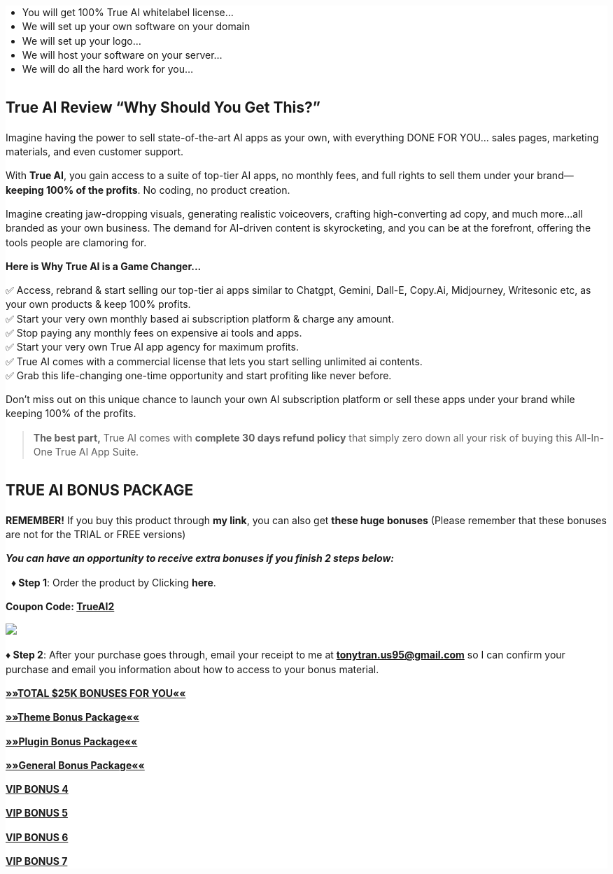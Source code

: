 *   You will get 100% True AI whitelabel license…
*   We will set up your own software on your domain
*   We will set up your logo…
*   We will host your software on your server…
*   We will do all the hard work for you…

**True AI Review “Why Should You Get This?”**
---------------------------------------------

Imagine having the power to sell state-of-the-art AI apps as your own, with everything DONE FOR YOU... sales pages, marketing materials, and even customer support.

With **True AI**, you gain access to a suite of top-tier AI apps, no monthly fees, and full rights to sell them under your brand—**keeping 100% of the profits**. No coding, no product creation.

Imagine creating jaw-dropping visuals, generating realistic voiceovers, crafting high-converting ad copy, and much more...all branded as your own business. The demand for AI-driven content is skyrocketing, and you can be at the forefront, offering the tools people are clamoring for.

**Here is Why True AI is a Game Changer...**

✅ Access, rebrand & start selling our top-tier ai apps similar to Chatgpt, Gemini, Dall-E, Copy.Ai, Midjourney, Writesonic etc, as your own products & keep 100% profits.  
✅ Start your very own monthly based ai subscription platform & charge any amount.  
✅ Stop paying any monthly fees on expensive ai tools and apps.  
✅ Start your very own True AI app agency for maximum profits.  
✅ True AI comes with a commercial license that lets you start selling unlimited ai contents.  
✅ Grab this life-changing one-time opportunity and start profiting like never before.

Don’t miss out on this unique chance to launch your own AI subscription platform or sell these apps under your brand while keeping 100% of the profits.

> **The best part,** True AI comes with **complete 30 days refund policy** that simply zero down all your risk of buying this All-In-One True AI App Suite.

**TRUE AI BONUS PACKAGE**
-------------------------

**REMEMBER!** If you buy this product through **my link**, you can also get **these huge bonuses** (Please remember that these bonuses are not for the TRIAL or FREE versions)

_**You can have an opportunity to receive extra bonuses if you finish 2 steps below:**_

  **♦ Step 1**: Order the product by Clicking **here**.

**Coupon Code: [TrueAI2](https://7review-oto.us/True-AI-Coupon)**

[![](https://4u-review.com/wp-content/uploads/2021/07/Coupon-8.png)](https://7review-oto.us/True-AI-Coupon)

**♦ Step 2**: After your purchase goes through, email your receipt to me at **tonytran.us95@gmail.com** so I can confirm your purchase and email you information about how to access to your bonus material.

[**»»TOTAL $25K BONUSES FOR YOU««**](https://oto-bundle.webflow.io/posts/total-15k-bonuses-for-you)

**[»»Theme Bonus Package««](https://otoreviewr.com/theme-bonuses/)**

**[»»Plugin Bonus Package««](https://otoreviewr.com/plugin-bonuses/)**

**[»»General Bonus Package««](https://otoreviewr.com/general-bonuses/)**

**[VIP BONUS 4](https://otoreviewr.com/vip-bonus-4/)**

**[VIP BONUS 5](https://otoreviewr.com/vip-bonus-5/)**

**[VIP BONUS 6](https://otoreviewr.com/vip-bonus-6/)**

[**VIP BONUS 7**](https://otoreviewr.com/vip-bonus-7/)
